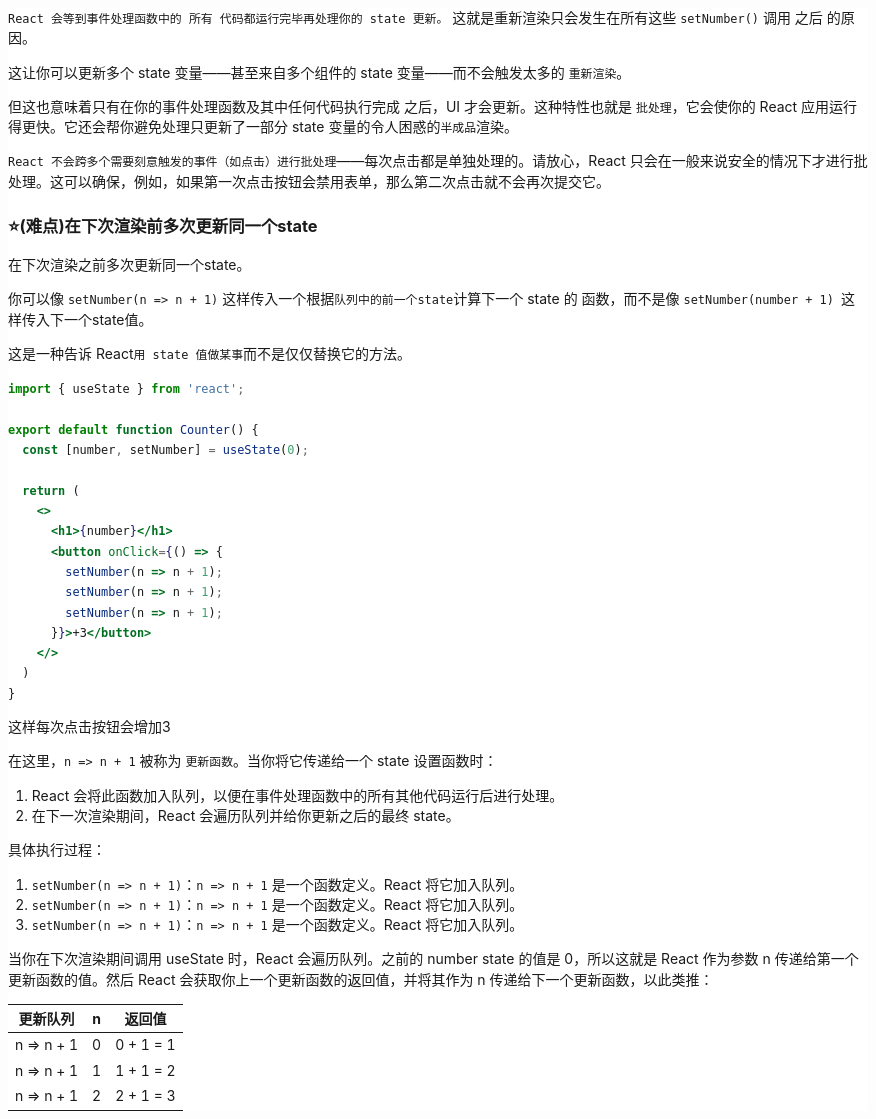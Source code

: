
`React 会等到事件处理函数中的 所有 代码都运行完毕再处理你的 state 更新。` 这就是重新渲染只会发生在所有这些 `setNumber()`
调用 之后 的原因。

这让你可以更新多个 state 变量——甚至来自多个组件的 state 变量——而不会触发太多的 `重新渲染`。

但这也意味着只有在你的事件处理函数及其中任何代码执行完成 之后，UI 才会更新。这种特性也就是 `批处理`，它会使你的 React
应用运行得更快。它还会帮你避免处理只更新了一部分 state 变量的令人困惑的`半成品`渲染。

`React 不会跨多个需要刻意触发的事件（如点击）进行批处理`——每次点击都是单独处理的。请放心，React
只会在一般来说安全的情况下才进行批处理。这可以确保，例如，如果第一次点击按钮会禁用表单，那么第二次点击就不会再次提交它。

### ⭐(难点)在下次渲染前多次更新同一个state

在下次渲染之前多次更新同一个state。

你可以像 `setNumber(n => n + 1)` 这样传入一个根据`队列中的前一个state`计算下一个 state 的 函数，而不是像
`setNumber(number + 1) `这样传入下一个state值。

这是一种告诉 React`用 state 值做某事`而不是仅仅替换它的方法。

``` jsx
import { useState } from 'react';

export default function Counter() {
  const [number, setNumber] = useState(0);

  return (
    <>
      <h1>{number}</h1>
      <button onClick={() => {
        setNumber(n => n + 1);
        setNumber(n => n + 1);
        setNumber(n => n + 1);
      }}>+3</button>
    </>
  )
}
```

这样每次点击按钮会增加3

在这里，`n => n + 1` 被称为 `更新函数`。当你将它传递给一个 state 设置函数时：

1. React 会将此函数加入队列，以便在事件处理函数中的所有其他代码运行后进行处理。
2. 在下一次渲染期间，React 会遍历队列并给你更新之后的最终 state。

具体执行过程：

1. `setNumber(n => n + 1)`：`n => n + 1` 是一个函数定义。React 将它加入队列。
2. `setNumber(n => n + 1)`：`n => n + 1` 是一个函数定义。React 将它加入队列。
3. `setNumber(n => n + 1)`：`n => n + 1` 是一个函数定义。React 将它加入队列。

当你在下次渲染期间调用 useState 时，React 会遍历队列。之前的 number state 的值是 0，所以这就是 React 作为参数 n
传递给第一个更新函数的值。然后 React 会获取你上一个更新函数的返回值，并将其作为 n 传递给下一个更新函数，以此类推：

| 更新队列       | n | 返回值       |
|------------|---|-----------|
| n => n + 1 | 0 | 0 + 1 = 1 |
| n => n + 1 | 1 | 1 + 1 = 2 |
| n => n + 1 | 2 | 2 + 1 = 3 |

